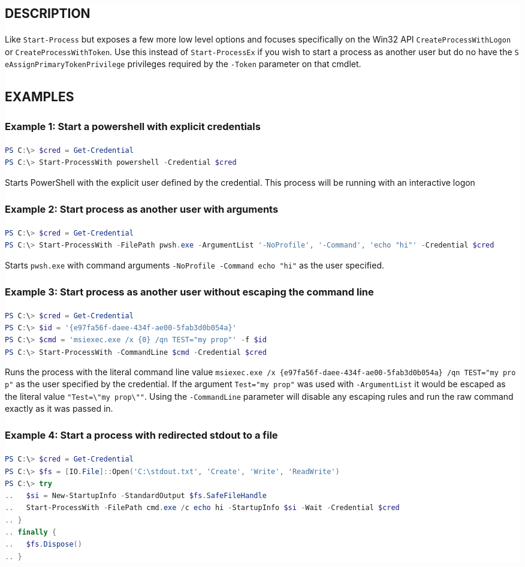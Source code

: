 ## DESCRIPTION
Like `Start-Process` but exposes a few more low level options and focuses specifically on the Win32 API `CreateProcessWithLogon` or `CreateProcessWithToken`.
Use this instead of `Start-ProcessEx` if you wish to start a process as another user but do no have the `SeAssignPrimaryTokenPrivilege` privileges required by the `-Token` parameter on that cmdlet.

## EXAMPLES

### Example 1: Start a powershell with explicit credentials
```powershell
PS C:\> $cred = Get-Credential
PS C:\> Start-ProcessWith powershell -Credential $cred
```

Starts PowerShell with the explicit user defined by the credential.
This process will be running with an interactive logon

### Example 2: Start process as another user with arguments
```powershell
PS C:\> $cred = Get-Credential
PS C:\> Start-ProcessWith -FilePath pwsh.exe -ArgumentList '-NoProfile', '-Command', 'echo "hi"' -Credential $cred
```

Starts `pwsh.exe` with command arguments `-NoProfile -Command echo "hi"` as the user specified.

### Example 3: Start process as another user without escaping the command line
```powershell
PS C:\> $cred = Get-Credential
PS C:\> $id = '{e97fa56f-daee-434f-ae00-5fab3d0b054a}'
PS C:\> $cmd = 'msiexec.exe /x {0} /qn TEST="my prop"' -f $id
PS C:\> Start-ProcessWith -CommandLine $cmd -Credential $cred
```

Runs the process with the literal command line value `msiexec.exe /x {e97fa56f-daee-434f-ae00-5fab3d0b054a} /qn TEST="my prop"` as the user specified by the credential.
If the argument `Test="my prop"` was used with `-ArgumentList` it would be escaped as the literal value `"Test=\"my prop\""`.
Using the `-CommandLine` parameter will disable any escaping rules and run the raw command exactly as it was passed in.

### Example 4: Start a process with redirected stdout to a file
```powershell
PS C:\> $cred = Get-Credential
PS C:\> $fs = [IO.File]::Open('C:\stdout.txt', 'Create', 'Write', 'ReadWrite')
PS C:\> try
..   $si = New-StartupInfo -StandardOutput $fs.SafeFileHandle
..   Start-ProcessWith -FilePath cmd.exe /c echo hi -StartupInfo $si -Wait -Credential $cred
.. }
.. finally {
..   $fs.Dispose()
.. }
```
